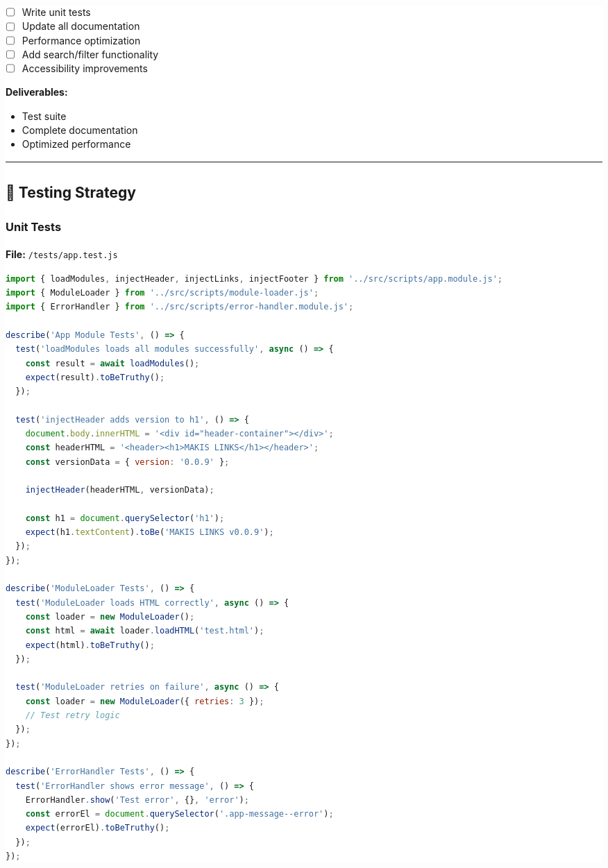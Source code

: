 - [ ] Write unit tests
- [ ] Update all documentation
- [ ] Performance optimization
- [ ] Add search/filter functionality
- [ ] Accessibility improvements

**Deliverables:**
- Test suite
- Complete documentation
- Optimized performance

---

## 🧪 Testing Strategy

### Unit Tests

**File:** `/tests/app.test.js`

```javascript
import { loadModules, injectHeader, injectLinks, injectFooter } from '../src/scripts/app.module.js';
import { ModuleLoader } from '../src/scripts/module-loader.js';
import { ErrorHandler } from '../src/scripts/error-handler.module.js';

describe('App Module Tests', () => {
  test('loadModules loads all modules successfully', async () => {
    const result = await loadModules();
    expect(result).toBeTruthy();
  });

  test('injectHeader adds version to h1', () => {
    document.body.innerHTML = '<div id="header-container"></div>';
    const headerHTML = '<header><h1>MAKIS LINKS</h1></header>';
    const versionData = { version: '0.0.9' };
    
    injectHeader(headerHTML, versionData);
    
    const h1 = document.querySelector('h1');
    expect(h1.textContent).toBe('MAKIS LINKS v0.0.9');
  });
});

describe('ModuleLoader Tests', () => {
  test('ModuleLoader loads HTML correctly', async () => {
    const loader = new ModuleLoader();
    const html = await loader.loadHTML('test.html');
    expect(html).toBeTruthy();
  });

  test('ModuleLoader retries on failure', async () => {
    const loader = new ModuleLoader({ retries: 3 });
    // Test retry logic
  });
});

describe('ErrorHandler Tests', () => {
  test('ErrorHandler shows error message', () => {
    ErrorHandler.show('Test error', {}, 'error');
    const errorEl = document.querySelector('.app-message--error');
    expect(errorEl).toBeTruthy();
  });
});
```
